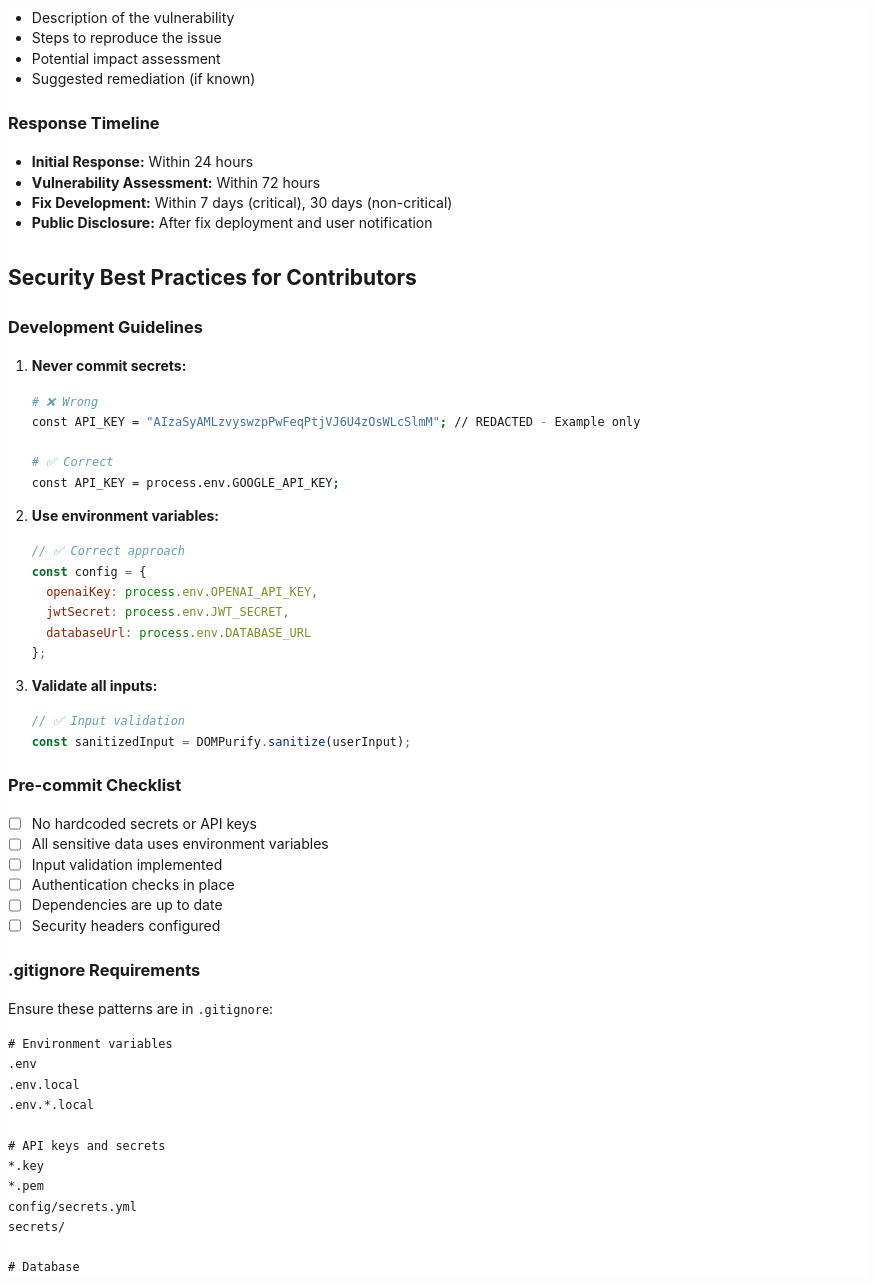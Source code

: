 - Description of the vulnerability
- Steps to reproduce the issue
- Potential impact assessment
- Suggested remediation (if known)

### Response Timeline

- **Initial Response:** Within 24 hours
- **Vulnerability Assessment:** Within 72 hours
- **Fix Development:** Within 7 days (critical), 30 days (non-critical)
- **Public Disclosure:** After fix deployment and user notification

## Security Best Practices for Contributors

### Development Guidelines

1. **Never commit secrets:**
   ```bash
   # ❌ Wrong
   const API_KEY = "AIzaSyAMLzvyswzpPwFeqPtjVJ6U4zOsWLcSlmM"; // REDACTED - Example only
   
   # ✅ Correct
   const API_KEY = process.env.GOOGLE_API_KEY;
   ```

2. **Use environment variables:**
   ```javascript
   // ✅ Correct approach
   const config = {
     openaiKey: process.env.OPENAI_API_KEY,
     jwtSecret: process.env.JWT_SECRET,
     databaseUrl: process.env.DATABASE_URL
   };
   ```

3. **Validate all inputs:**
   ```javascript
   // ✅ Input validation
   const sanitizedInput = DOMPurify.sanitize(userInput);
   ```

### Pre-commit Checklist

- [ ] No hardcoded secrets or API keys
- [ ] All sensitive data uses environment variables
- [ ] Input validation implemented
- [ ] Authentication checks in place
- [ ] Dependencies are up to date
- [ ] Security headers configured

### .gitignore Requirements

Ensure these patterns are in `.gitignore`:
```
# Environment variables
.env
.env.local
.env.*.local

# API keys and secrets
*.key
*.pem
config/secrets.yml
secrets/

# Database
```